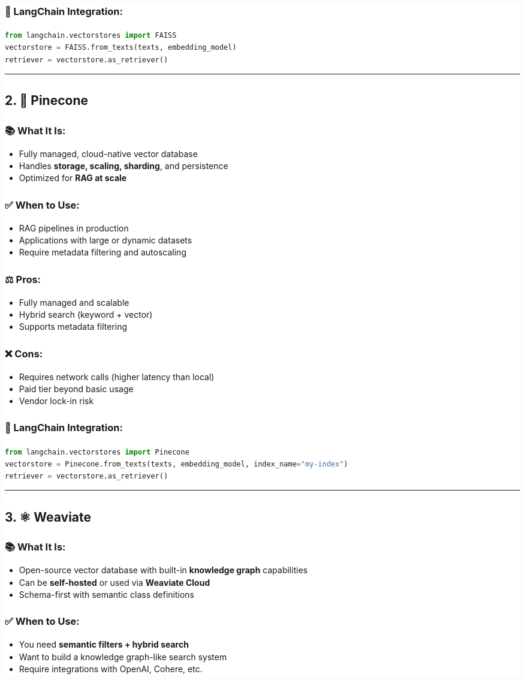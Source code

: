 ### 🔌 LangChain Integration:
```python
from langchain.vectorstores import FAISS
vectorstore = FAISS.from_texts(texts, embedding_model)
retriever = vectorstore.as_retriever()
```

---

## 2. 🌲 Pinecone

### 📚 What It Is:
- Fully managed, cloud-native vector database
- Handles **storage, scaling, sharding**, and persistence
- Optimized for **RAG at scale**

### ✅ When to Use:
- RAG pipelines in production
- Applications with large or dynamic datasets
- Require metadata filtering and autoscaling

### ⚖️ Pros:
- Fully managed and scalable
- Hybrid search (keyword + vector)
- Supports metadata filtering

### ❌ Cons:
- Requires network calls (higher latency than local)
- Paid tier beyond basic usage
- Vendor lock-in risk

### 🔌 LangChain Integration:
```python
from langchain.vectorstores import Pinecone
vectorstore = Pinecone.from_texts(texts, embedding_model, index_name="my-index")
retriever = vectorstore.as_retriever()
```

---

## 3. ⚛️ Weaviate

### 📚 What It Is:
- Open-source vector database with built-in **knowledge graph** capabilities
- Can be **self-hosted** or used via **Weaviate Cloud**
- Schema-first with semantic class definitions

### ✅ When to Use:
- You need **semantic filters + hybrid search**
- Want to build a knowledge graph-like search system
- Require integrations with OpenAI, Cohere, etc.
